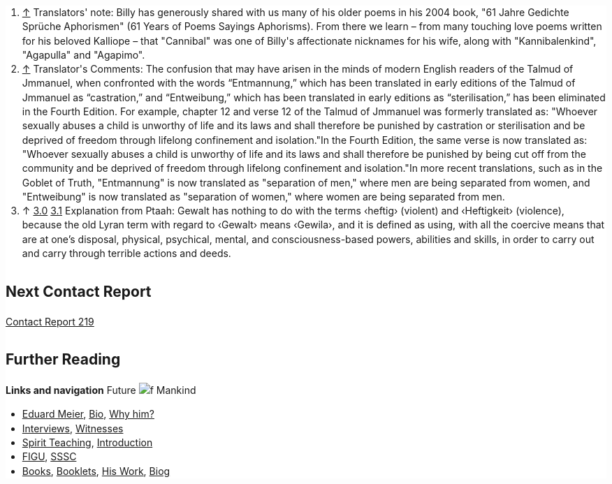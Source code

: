   1. [↑](https://www.futureofmankind.co.uk/Billy_Meier/<#cite_ref-1>) Translators' note: Billy has generously shared with us many of his older poems in his 2004 book, "61 Jahre Gedichte Sprüche Aphorismen" (61 Years of Poems Sayings Aphorisms). From there we learn – from many touching love poems written for his beloved Kalliope – that "Cannibal" was one of Billy's affectionate nicknames for his wife, along with "Kannibalenkind", "Agapulla" and "Agapimo".
  2. [↑](https://www.futureofmankind.co.uk/Billy_Meier/<#cite_ref-2>) Translator's Comments: The confusion that may have arisen in the minds of modern English readers of the Talmud of Jmmanuel, when confronted with the words “Entmannung,” which has been translated in early editions of the Talmud of Jmmanuel as “castration,” and “Entweibung,” which has been translated in early editions as “sterilisation,” has been eliminated in the Fourth Edition. For example, chapter 12 and verse 12 of the Talmud of Jmmanuel was formerly translated as: "Whoever sexually abuses a child is unworthy of life and its laws and shall therefore be punished by castration or sterilisation and be deprived of freedom through lifelong confinement and isolation."In the Fourth Edition, the same verse is now translated as: "Whoever sexually abuses a child is unworthy of life and its laws and shall therefore be punished by being cut off from the community and be deprived of freedom through lifelong confinement and isolation."In more recent translations, such as in the Goblet of Truth, "Entmannung" is now translated as "separation of men," where men are being separated from women, and "Entweibung" is now translated as "separation of women," where women are being separated from men.
  3. ↑ [3.0](https://www.futureofmankind.co.uk/Billy_Meier/<#cite_ref-Gewalt_3-0>) [3.1](https://www.futureofmankind.co.uk/Billy_Meier/<#cite_ref-Gewalt_3-1>) Explanation from Ptaah: Gewalt has nothing to do with the terms ‹heftig› (violent) and ‹Heftigkeit› (violence), because the old Lyran term with regard to ‹Gewalt› means ‹Gewila›, and it is defined as using, with all the coercive means that are at one’s disposal, physical, psychical, mental, and consciousness-based powers, abilities and skills, in order to carry out and carry through terrible actions and deeds.


## Next Contact Report
[Contact Report 219](https://www.futureofmankind.co.uk/Billy_Meier/</Billy_Meier/Contact_Report_219> "Contact Report 219")
## Further Reading
**Links and navigation** Future [![](https://www.futureofmankind.co.uk/w/images/thumb/5/52/FIGU.png/30px-FIGU.png)](https://www.futureofmankind.co.uk/Billy_Meier/</Billy_Meier/Photo_Gallery> "Photo Gallery")f Mankind
  * [Eduard Meier](https://www.futureofmankind.co.uk/Billy_Meier/</Billy_Meier/Eduard_Albert_Meier> "Eduard Albert Meier"), [Bio](https://www.futureofmankind.co.uk/Billy_Meier/</Billy_Meier/Biography> "Biography"), [Why him?](https://www.futureofmankind.co.uk/Billy_Meier/</Billy_Meier/Why_Billy_Meier%3F> "Why Billy Meier?")
  * [Interviews](https://www.futureofmankind.co.uk/Billy_Meier/</Billy_Meier/Interviews_with_Billy> "Interviews with Billy"), [Witnesses](https://www.futureofmankind.co.uk/Billy_Meier/</Billy_Meier/The_Witnesses> "The Witnesses")
  * [Spirit Teaching](https://www.futureofmankind.co.uk/Billy_Meier/</Billy_Meier/Spirit_Teaching> "Spirit Teaching"), [Introduction](https://www.futureofmankind.co.uk/Billy_Meier/</Billy_Meier/An_Introduction_To_The_Spirit_Teaching> "An Introduction To The Spirit Teaching")
  * [FIGU](https://www.futureofmankind.co.uk/Billy_Meier/</Billy_Meier/FIGU> "FIGU"), [SSSC](https://www.futureofmankind.co.uk/Billy_Meier/</Billy_Meier/SSSC> "SSSC")
  * [Books](https://www.futureofmankind.co.uk/Billy_Meier/</Billy_Meier/Books> "Books"), [Booklets](https://www.futureofmankind.co.uk/Billy_Meier/</Billy_Meier/Booklets> "Booklets"), [His Work](https://www.futureofmankind.co.uk/Billy_Meier/</Billy_Meier/His_Work> "His Work"), [Biog](https://www.futureofmankind.co.uk/Billy_Meier/</Billy_Meier/Short_Bibliography> "Short Bibliography")

